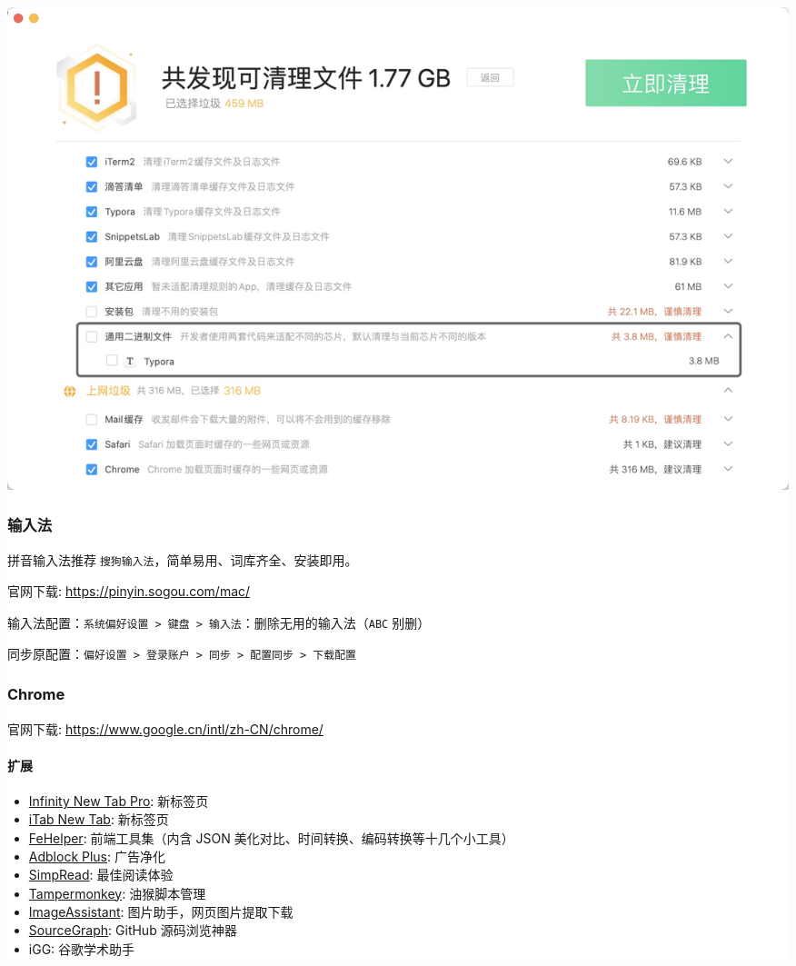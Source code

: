 ![lemon-clean-rosetta](assets/lemon-clean-rosetta.jpg)


### 输入法
拼音输入法推荐 `搜狗输入法`，简单易用、词库齐全、安装即用。

官网下载: https://pinyin.sogou.com/mac/

输入法配置：`系统偏好设置 > 键盘 > 输入法`：删除无用的输入法（`ABC` 别删）

同步原配置：`偏好设置 > 登录账户 > 同步 > 配置同步 > 下载配置`


### Chrome
官网下载: https://www.google.cn/intl/zh-CN/chrome/

#### 扩展
- [Infinity New Tab Pro](http://cn.infinitynewtab.com): 新标签页
- [iTab New Tab](https://www.itab.link): 新标签页
- [FeHelper](https://www.baidufe.com/fehelper): 前端工具集（内含 JSON 美化对比、时间转换、编码转换等十几个小工具）
- [Adblock Plus](https://adblockplus.org): 广告净化
- [SimpRead](http://ksria.com/simpread): 最佳阅读体验
- [Tampermonkey](https://www.tampermonkey.net): 油猴脚本管理
- [ImageAssistant](http://www.pullywood.com/ImageAssistant): 图片助手，网页图片提取下载
- [SourceGraph](https://sourcegraph.com): GitHub 源码浏览神器
- iGG: 谷歌学术助手
